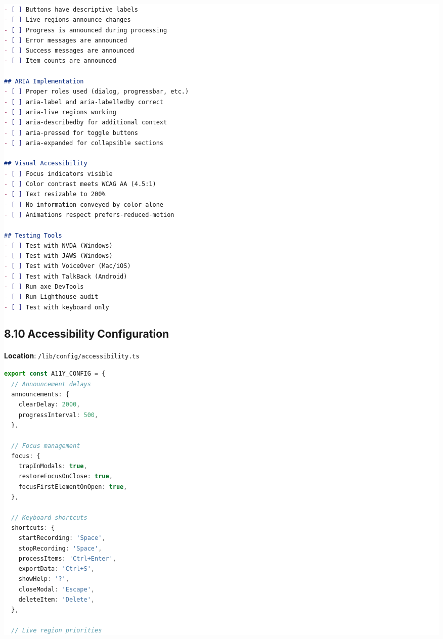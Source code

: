 ```markdown
- [ ] Buttons have descriptive labels
- [ ] Live regions announce changes
- [ ] Progress is announced during processing
- [ ] Error messages are announced
- [ ] Success messages are announced
- [ ] Item counts are announced

## ARIA Implementation
- [ ] Proper roles used (dialog, progressbar, etc.)
- [ ] aria-label and aria-labelledby correct
- [ ] aria-live regions working
- [ ] aria-describedby for additional context
- [ ] aria-pressed for toggle buttons
- [ ] aria-expanded for collapsible sections

## Visual Accessibility
- [ ] Focus indicators visible
- [ ] Color contrast meets WCAG AA (4.5:1)
- [ ] Text resizable to 200%
- [ ] No information conveyed by color alone
- [ ] Animations respect prefers-reduced-motion

## Testing Tools
- [ ] Test with NVDA (Windows)
- [ ] Test with JAWS (Windows)
- [ ] Test with VoiceOver (Mac/iOS)
- [ ] Test with TalkBack (Android)
- [ ] Run axe DevTools
- [ ] Run Lighthouse audit
- [ ] Test with keyboard only
```

## 8.10 Accessibility Configuration

**Location**: `/lib/config/accessibility.ts`

```typescript
export const A11Y_CONFIG = {
  // Announcement delays
  announcements: {
    clearDelay: 2000,
    progressInterval: 500,
  },
  
  // Focus management
  focus: {
    trapInModals: true,
    restoreFocusOnClose: true,
    focusFirstElementOnOpen: true,
  },
  
  // Keyboard shortcuts
  shortcuts: {
    startRecording: 'Space',
    stopRecording: 'Space',
    processItems: 'Ctrl+Enter',
    exportData: 'Ctrl+S',
    showHelp: '?',
    closeModal: 'Escape',
    deleteItem: 'Delete',
  },
  
  // Live region priorities
```